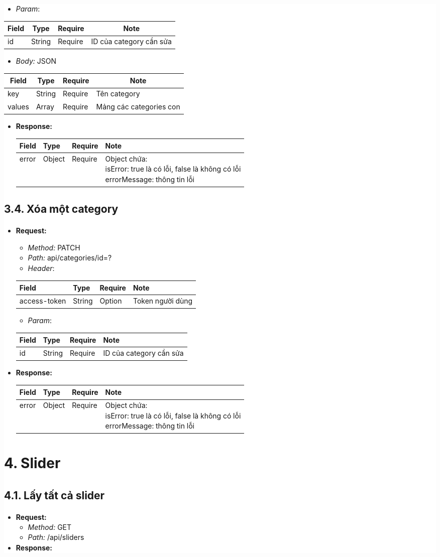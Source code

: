   
  - *Param*:
  
  | Field | Type   | Require | Note                    |
  | ----- | ------ | ------- | ----------------------- |
  | id    | String | Require | ID của category cần sửa |

  - *Body:* JSON
  
  | Field  | Type   | Require | Note                    |
  | ------ | ------ | ------- | ----------------------- |
  | key    | String | Require | Tên category            |
  | values | Array  | Require | Mảng các categories con |
  
- **Response:**

    | Field | Type   | Require | Note                                                         |
    | ----- | ------ | ------- | ------------------------------------------------------------ |
    | error | Object | Require | Object chứa:<br />isError: true là có lỗi, false là không có lỗi<br />errorMessage: thông tin lỗi |

## 3.4. Xóa một category
- **Request:**
  - *Method:* PATCH
  - *Path:* api/categories/id=?
  - *Header*:
  
  | Field        | Type   | Require | Note             |
  | ------------ | ------ | ------- | ---------------- |
  | access-token | String | Option  | Token người dùng |

  
  - *Param*:
  
  | Field | Type   | Require | Note                    |
  | ----- | ------ | ------- | ----------------------- |
  | id    | String | Require | ID của category cần sửa |

- **Response:**

    | Field | Type   | Require | Note                                                         |
    | ----- | ------ | ------- | ------------------------------------------------------------ |
    | error | Object | Require | Object chứa:<br />isError: true là có lỗi, false là không có lỗi<br />errorMessage: thông tin lỗi |

# 4. Slider

## 4.1. Lấy tất cả slider
- **Request:**
  - *Method:* GET
  - *Path:* /api/sliders
- **Response:**
